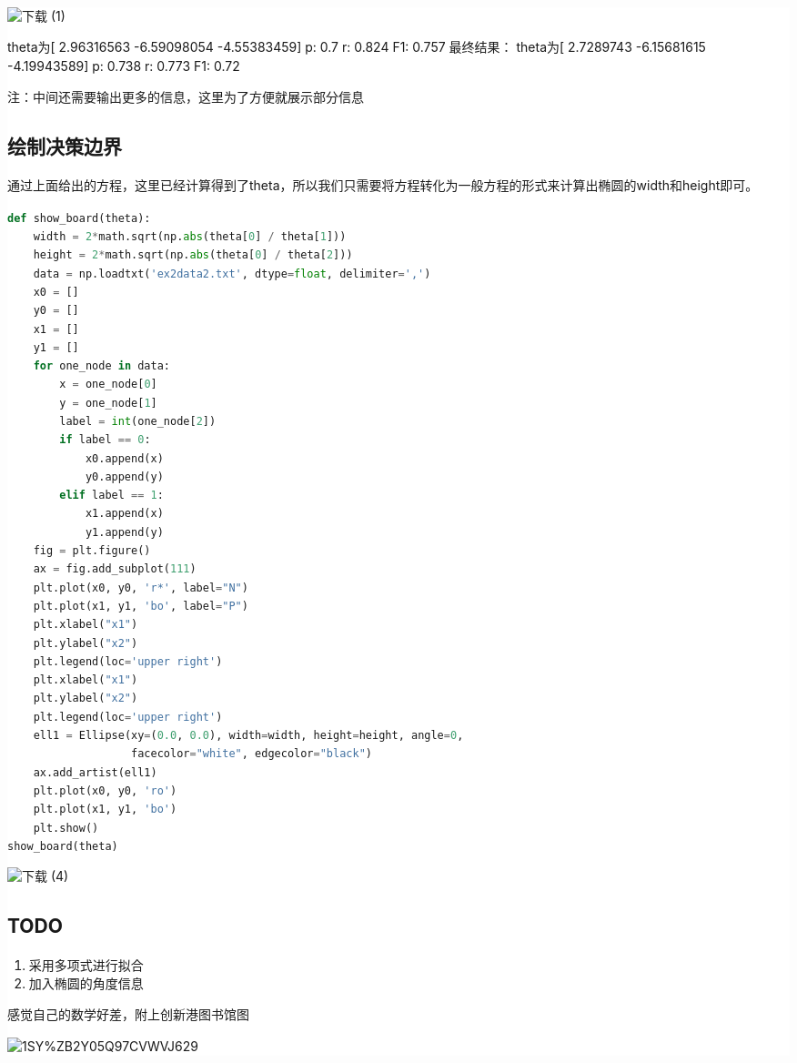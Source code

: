 ![下载 (1)](https://vehicle4cm.oss-cn-beijing.aliyuncs.com/typoraimgs/%E4%B8%8B%E8%BD%BD%20(1).png)

theta为[ 2.96316563 -6.59098054 -4.55383459]
p: 0.7 r: 0.824 F1: 0.757
最终结果：
theta为[ 2.7289743  -6.15681615 -4.19943589]
p: 0.738 r: 0.773 F1: 0.72

注：中间还需要输出更多的信息，这里为了方便就展示部分信息

## 绘制决策边界

通过上面给出的方程，这里已经计算得到了theta，所以我们只需要将方程转化为一般方程的形式来计算出椭圆的width和height即可。

```python
def show_board(theta):
    width = 2*math.sqrt(np.abs(theta[0] / theta[1]))
    height = 2*math.sqrt(np.abs(theta[0] / theta[2]))
    data = np.loadtxt('ex2data2.txt', dtype=float, delimiter=',')
    x0 = []
    y0 = []
    x1 = []
    y1 = []
    for one_node in data:
        x = one_node[0]
        y = one_node[1]
        label = int(one_node[2])
        if label == 0:
            x0.append(x)
            y0.append(y)
        elif label == 1:
            x1.append(x)
            y1.append(y)
    fig = plt.figure()
    ax = fig.add_subplot(111)
    plt.plot(x0, y0, 'r*', label="N")
    plt.plot(x1, y1, 'bo', label="P")
    plt.xlabel("x1")
    plt.ylabel("x2")
    plt.legend(loc='upper right')
    plt.xlabel("x1")
    plt.ylabel("x2")
    plt.legend(loc='upper right')
    ell1 = Ellipse(xy=(0.0, 0.0), width=width, height=height, angle=0,
                   facecolor="white", edgecolor="black")
    ax.add_artist(ell1)
    plt.plot(x0, y0, 'ro')
    plt.plot(x1, y1, 'bo')
    plt.show()
show_board(theta)
```

![下载 (4)](https://vehicle4cm.oss-cn-beijing.aliyuncs.com/typoraimgs/%E4%B8%8B%E8%BD%BD%20(4).png)

## TODO

1. 采用多项式进行拟合
2. 加入椭圆的角度信息

感觉自己的数学好差，附上创新港图书馆图

![1S$Y%Z$B2Y05Q97CVWVJ629](https://vehicle4cm.oss-cn-beijing.aliyuncs.com/typoraimgs/1S$Y%Z$B2Y05Q97CVWVJ629.jpg)